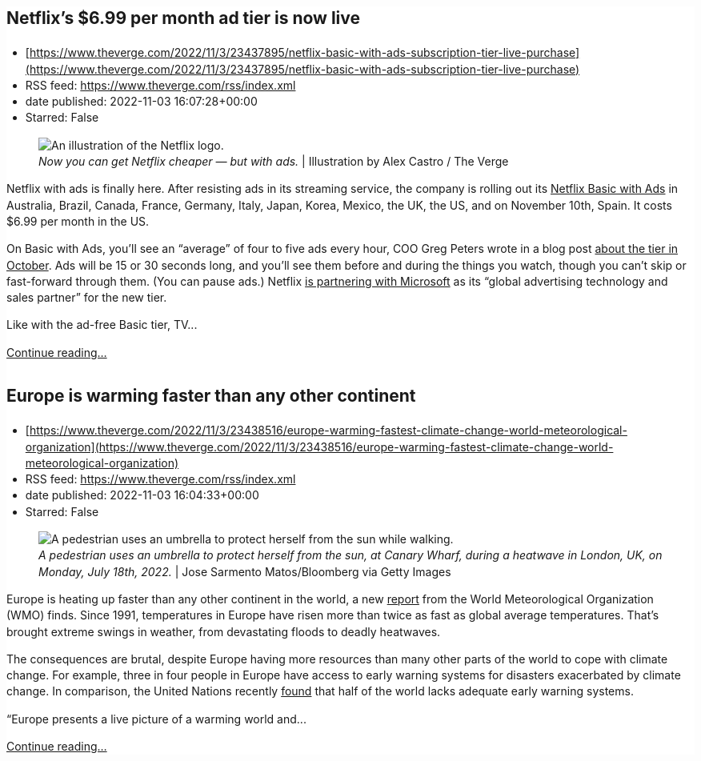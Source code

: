 ## Netflix’s $6.99 per month ad tier is now live
 - [https://www.theverge.com/2022/11/3/23437895/netflix-basic-with-ads-subscription-tier-live-purchase](https://www.theverge.com/2022/11/3/23437895/netflix-basic-with-ads-subscription-tier-live-purchase)
 - RSS feed: https://www.theverge.com/rss/index.xml
 - date published: 2022-11-03 16:07:28+00:00
 - Starred: False

<figure>
      <img alt="An illustration of the Netflix logo." src="https://cdn.vox-cdn.com/thumbor/rfK75K-AB0HcaCgSrF5fbWTSHuQ=/0x0:2040x1360/1310x873/cdn.vox-cdn.com/uploads/chorus_image/image/71580107/acastro_STK072_04.0.jpg" />
        <figcaption><em>Now you can get Netflix cheaper — but with ads.</em> | Illustration by Alex Castro / The Verge</figcaption>
    </figure>

  <p id="GbxT3V">Netflix with ads is finally here. After resisting ads in its streaming service, the company is rolling out its <a href="https://www.theverge.com/2022/10/13/23402725/netflix-basic-with-ads">Netflix Basic with Ads</a> in Australia, Brazil, Canada, France, Germany, Italy, Japan, Korea, Mexico, the UK, the US, and on November 10th, Spain. It costs $6.99 per month in the US.</p>
<p id="DX4Wuw">On Basic with Ads, you’ll see an “average” of four to five ads every hour, COO Greg Peters wrote in a blog post <a href="https://about.netflix.com/en/news/announcing-basic-with-ads-us">about the tier in October</a>. Ads will be 15 or 30 seconds long, and you’ll see them before and during the things you watch, though you can’t skip or fast-forward through them. (You can pause ads.) Netflix <a href="https://www.theverge.com/2022/7/13/23207410/netflix-streaming-ads-microsoft">is partnering with Microsoft</a> as its “global advertising technology and sales partner” for the new tier.</p>
<p id="sQIPc0">Like with the ad-free Basic tier, TV...</p>
  <p>
    <a href="https://www.theverge.com/2022/11/3/23437895/netflix-basic-with-ads-subscription-tier-live-purchase">Continue reading&hellip;</a>
  </p>

## Europe is warming faster than any other continent
 - [https://www.theverge.com/2022/11/3/23438516/europe-warming-fastest-climate-change-world-meteorological-organization](https://www.theverge.com/2022/11/3/23438516/europe-warming-fastest-climate-change-world-meteorological-organization)
 - RSS feed: https://www.theverge.com/rss/index.xml
 - date published: 2022-11-03 16:04:33+00:00
 - Starred: False

<figure>
      <img alt="A pedestrian uses an umbrella to protect herself from the sun while walking." src="https://cdn.vox-cdn.com/thumbor/iuK-t6n3gAPUEfxPzYZZn0s8_dU=/0x0:2800x1867/1310x873/cdn.vox-cdn.com/uploads/chorus_image/image/71580085/1241981320.0.jpg" />
        <figcaption><em>A pedestrian uses an umbrella to protect herself from the sun, at Canary Wharf, during a heatwave in London, UK, on Monday, July 18th, 2022.</em> | Jose Sarmento Matos/Bloomberg via Getty Images</figcaption>
    </figure>

  <p id="HyRShX">Europe is heating up faster than any other continent in the world, a new <a href="https://public.wmo.int/en/media/press-release/temperatures-europe-increase-more-twice-global-average">report</a> from the World Meteorological Organization (WMO) finds. Since 1991, temperatures in Europe have risen more than twice as fast as global average temperatures. That’s brought extreme swings in weather, from devastating floods to deadly heatwaves.</p>
<p id="ZnVWF2">The consequences are brutal, despite Europe having more resources than many other parts of the world to cope with climate change. For example, three in four people in Europe have access to early warning systems for disasters exacerbated by climate change. In comparison, the United Nations recently <a href="https://news.un.org/en/story/2022/10/1129502">found</a> that half of the world lacks adequate early warning systems.</p>
<p id="wtv6dp">“Europe presents a live picture of a warming world and...</p>
  <p>
    <a href="https://www.theverge.com/2022/11/3/23438516/europe-warming-fastest-climate-change-world-meteorological-organization">Continue reading&hellip;</a>
  </p>
